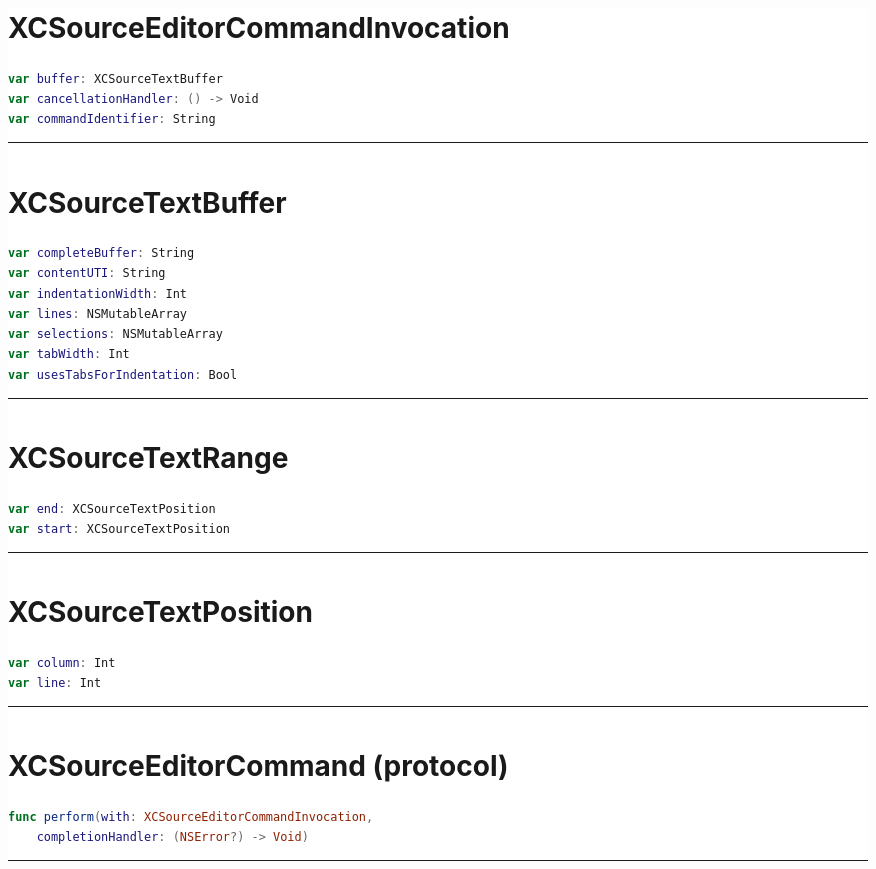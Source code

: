 
# XCSourceEditorCommandInvocation

```swift
var buffer: XCSourceTextBuffer
var cancellationHandler: () -> Void
var commandIdentifier: String
```

---

# XCSourceTextBuffer

```swift
var completeBuffer: String
var contentUTI: String
var indentationWidth: Int
var lines: NSMutableArray
var selections: NSMutableArray
var tabWidth: Int
var usesTabsForIndentation: Bool
```

---

# XCSourceTextRange

```swift
var end: XCSourceTextPosition
var start: XCSourceTextPosition
```

---

# XCSourceTextPosition

```swift
var column: Int
var line: Int
```

---

# XCSourceEditorCommand (protocol)

```swift
func perform(with: XCSourceEditorCommandInvocation, 
	completionHandler: (NSError?) -> Void)
```

---
